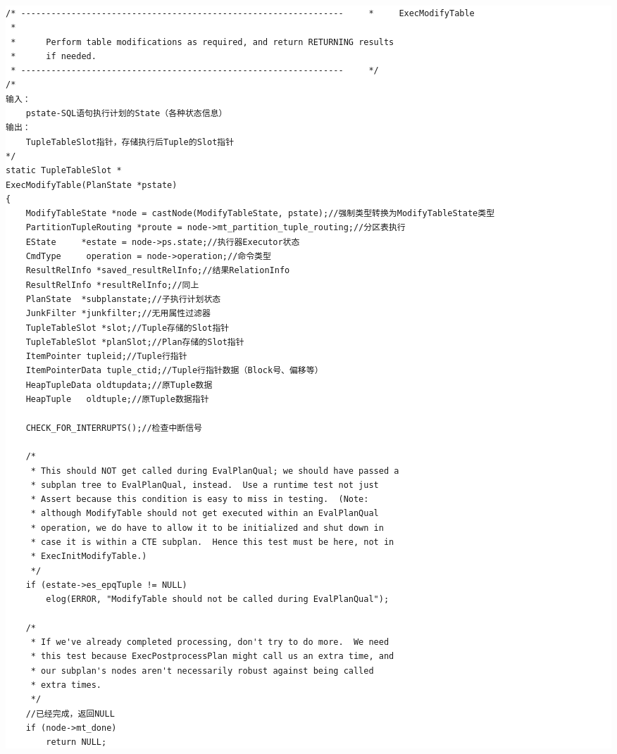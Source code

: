     
    
    /* ----------------------------------------------------------------     *     ExecModifyTable
     *
     *      Perform table modifications as required, and return RETURNING results
     *      if needed.
     * ----------------------------------------------------------------     */
    /*
    输入：
        pstate-SQL语句执行计划的State（各种状态信息）
    输出：
        TupleTableSlot指针，存储执行后Tuple的Slot指针
    */
    static TupleTableSlot *
    ExecModifyTable(PlanState *pstate)
    {
        ModifyTableState *node = castNode(ModifyTableState, pstate);//强制类型转换为ModifyTableState类型
        PartitionTupleRouting *proute = node->mt_partition_tuple_routing;//分区表执行
        EState     *estate = node->ps.state;//执行器Executor状态
        CmdType     operation = node->operation;//命令类型
        ResultRelInfo *saved_resultRelInfo;//结果RelationInfo
        ResultRelInfo *resultRelInfo;//同上
        PlanState  *subplanstate;//子执行计划状态
        JunkFilter *junkfilter;//无用属性过滤器
        TupleTableSlot *slot;//Tuple存储的Slot指针
        TupleTableSlot *planSlot;//Plan存储的Slot指针
        ItemPointer tupleid;//Tuple行指针
        ItemPointerData tuple_ctid;//Tuple行指针数据（Block号、偏移等）
        HeapTupleData oldtupdata;//原Tuple数据
        HeapTuple   oldtuple;//原Tuple数据指针
    
        CHECK_FOR_INTERRUPTS();//检查中断信号
    
        /*
         * This should NOT get called during EvalPlanQual; we should have passed a
         * subplan tree to EvalPlanQual, instead.  Use a runtime test not just
         * Assert because this condition is easy to miss in testing.  (Note:
         * although ModifyTable should not get executed within an EvalPlanQual
         * operation, we do have to allow it to be initialized and shut down in
         * case it is within a CTE subplan.  Hence this test must be here, not in
         * ExecInitModifyTable.)
         */
        if (estate->es_epqTuple != NULL)
            elog(ERROR, "ModifyTable should not be called during EvalPlanQual");
    
        /*
         * If we've already completed processing, don't try to do more.  We need
         * this test because ExecPostprocessPlan might call us an extra time, and
         * our subplan's nodes aren't necessarily robust against being called
         * extra times.
         */
        //已经完成，返回NULL
        if (node->mt_done)
            return NULL;
    